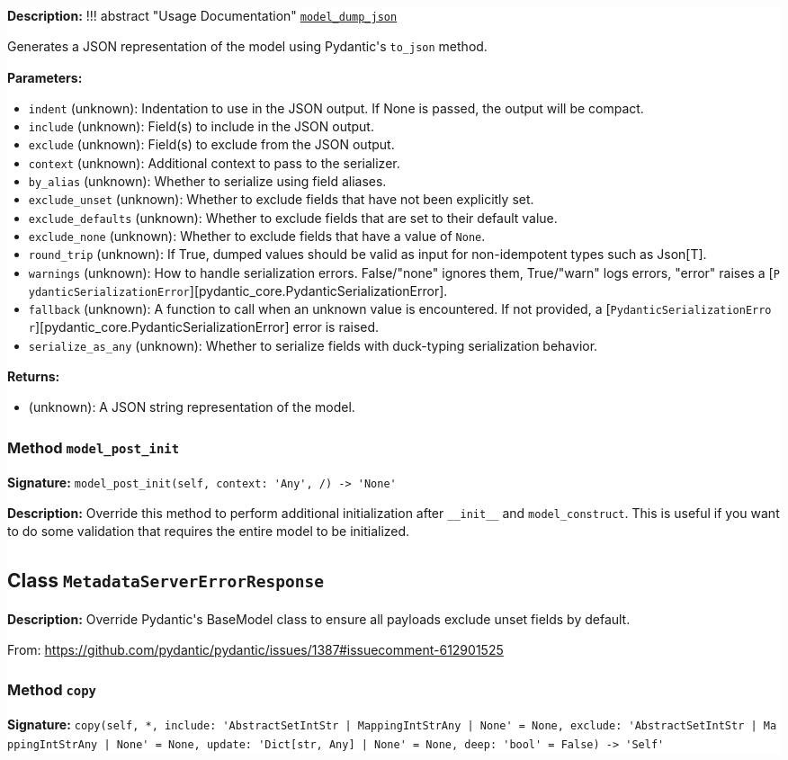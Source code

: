 
**Description:**
!!! abstract "Usage Documentation"
[`model_dump_json`](../concepts/serialization.md#modelmodel_dump_json)

Generates a JSON representation of the model using Pydantic's `to_json` method.

**Parameters:**
- `indent` (unknown): Indentation to use in the JSON output. If None is passed, the output will be compact.
- `include` (unknown): Field(s) to include in the JSON output.
- `exclude` (unknown): Field(s) to exclude from the JSON output.
- `context` (unknown): Additional context to pass to the serializer.
- `by_alias` (unknown): Whether to serialize using field aliases.
- `exclude_unset` (unknown): Whether to exclude fields that have not been explicitly set.
- `exclude_defaults` (unknown): Whether to exclude fields that are set to their default value.
- `exclude_none` (unknown): Whether to exclude fields that have a value of `None`.
- `round_trip` (unknown): If True, dumped values should be valid as input for non-idempotent types such as Json[T].
- `warnings` (unknown): How to handle serialization errors. False/"none" ignores them, True/"warn" logs errors,
"error" raises a [`PydanticSerializationError`][pydantic_core.PydanticSerializationError].
- `fallback` (unknown): A function to call when an unknown value is encountered. If not provided,
a [`PydanticSerializationError`][pydantic_core.PydanticSerializationError] error is raised.
- `serialize_as_any` (unknown): Whether to serialize fields with duck-typing serialization behavior.

**Returns:**
- (unknown): A JSON string representation of the model.

### Method `model_post_init`


**Signature:** `model_post_init(self, context: 'Any', /) -> 'None'`


**Description:**
Override this method to perform additional initialization after `__init__` and `model_construct`.
This is useful if you want to do some validation that requires the entire model to be initialized.

## Class `MetadataServerErrorResponse`


**Description:**
Override Pydantic's BaseModel class to ensure all payloads exclude unset
fields by default.

From:
    https://github.com/pydantic/pydantic/issues/1387#issuecomment-612901525

### Method `copy`


**Signature:** `copy(self, *, include: 'AbstractSetIntStr | MappingIntStrAny | None' = None, exclude: 'AbstractSetIntStr | MappingIntStrAny | None' = None, update: 'Dict[str, Any] | None' = None, deep: 'bool' = False) -> 'Self'`
